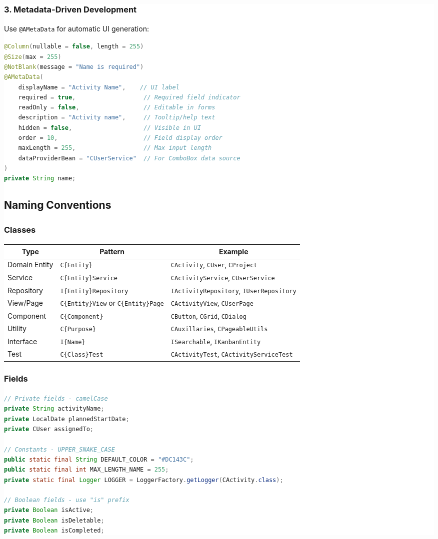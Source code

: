 ### 3. **Metadata-Driven Development**

Use `@AMetaData` for automatic UI generation:

```java
@Column(nullable = false, length = 255)
@Size(max = 255)
@NotBlank(message = "Name is required")
@AMetaData(
    displayName = "Activity Name",    // UI label
    required = true,                   // Required field indicator
    readOnly = false,                  // Editable in forms
    description = "Activity name",     // Tooltip/help text
    hidden = false,                    // Visible in UI
    order = 10,                        // Field display order
    maxLength = 255,                   // Max input length
    dataProviderBean = "CUserService"  // For ComboBox data source
)
private String name;
```

## Naming Conventions

### Classes

| Type | Pattern | Example |
|------|---------|---------|
| Domain Entity | `C{Entity}` | `CActivity`, `CUser`, `CProject` |
| Service | `C{Entity}Service` | `CActivityService`, `CUserService` |
| Repository | `I{Entity}Repository` | `IActivityRepository`, `IUserRepository` |
| View/Page | `C{Entity}View` or `C{Entity}Page` | `CActivityView`, `CUserPage` |
| Component | `C{Component}` | `CButton`, `CGrid`, `CDialog` |
| Utility | `C{Purpose}` | `CAuxillaries`, `CPageableUtils` |
| Interface | `I{Name}` | `ISearchable`, `IKanbanEntity` |
| Test | `C{Class}Test` | `CActivityTest`, `CActivityServiceTest` |

### Fields

```java
// Private fields - camelCase
private String activityName;
private LocalDate plannedStartDate;
private CUser assignedTo;

// Constants - UPPER_SNAKE_CASE
public static final String DEFAULT_COLOR = "#DC143C";
public static final int MAX_LENGTH_NAME = 255;
private static final Logger LOGGER = LoggerFactory.getLogger(CActivity.class);

// Boolean fields - use "is" prefix
private Boolean isActive;
private Boolean isDeletable;
private Boolean isCompleted;
```
